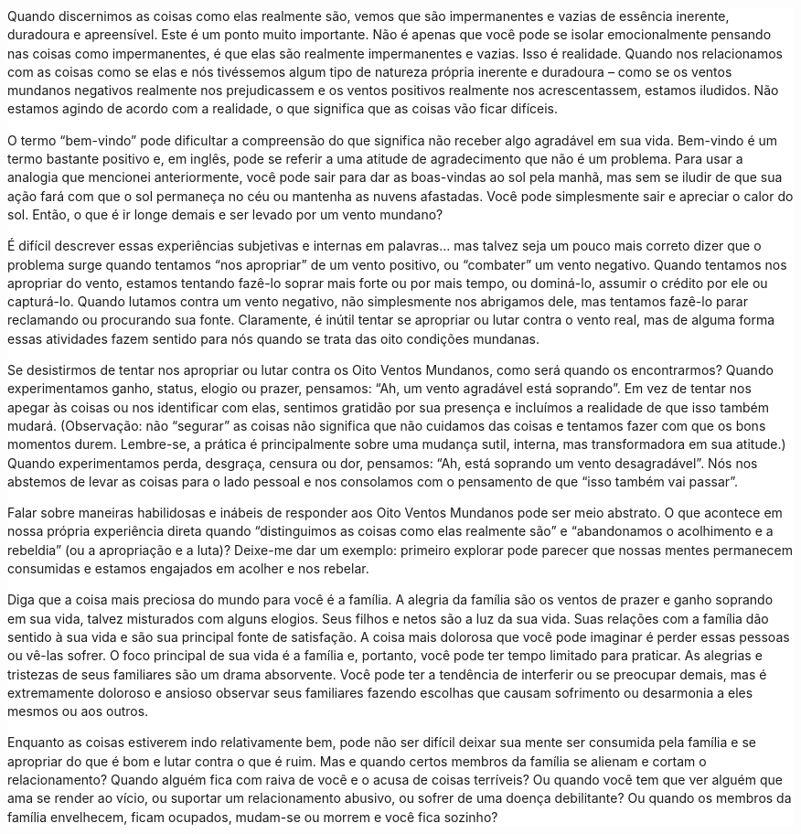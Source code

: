 Quando discernimos as coisas como elas realmente são, vemos que são impermanentes e vazias de essência inerente, duradoura e apreensível. Este é um ponto muito importante. Não é apenas que você pode se isolar emocionalmente pensando nas coisas como impermanentes, é que elas são realmente impermanentes e vazias. Isso é realidade. Quando nos relacionamos com as coisas como se elas e nós tivéssemos algum tipo de natureza própria inerente e duradoura – como se os ventos mundanos negativos realmente nos prejudicassem e os ventos positivos realmente nos acrescentassem, estamos iludidos. Não estamos agindo de acordo com a realidade, o que significa que as coisas vão ficar difíceis.

O termo “bem-vindo” pode dificultar a compreensão do que significa não receber algo agradável em sua vida. Bem-vindo é um termo bastante positivo e, em inglês, pode se referir a uma atitude de agradecimento que não é um problema. Para usar a analogia que mencionei anteriormente, você pode sair para dar as boas-vindas ao sol pela manhã, mas sem se iludir de que sua ação fará com que o sol permaneça no céu ou mantenha as nuvens afastadas. Você pode simplesmente sair e apreciar o calor do sol. Então, o que é ir longe demais e ser levado por um vento mundano?

É difícil descrever essas experiências subjetivas e internas em palavras… mas talvez seja um pouco mais correto dizer que o problema surge quando tentamos “nos apropriar” de um vento positivo, ou “combater” um vento negativo. Quando tentamos nos apropriar do vento, estamos tentando fazê-lo soprar mais forte ou por mais tempo, ou dominá-lo, assumir o crédito por ele ou capturá-lo. Quando lutamos contra um vento negativo, não simplesmente nos abrigamos dele, mas tentamos fazê-lo parar reclamando ou procurando sua fonte. Claramente, é inútil tentar se apropriar ou lutar contra o vento real, mas de alguma forma essas atividades fazem sentido para nós quando se trata das oito condições mundanas.

Se desistirmos de tentar nos apropriar ou lutar contra os Oito Ventos Mundanos, como será quando os encontrarmos? Quando experimentamos ganho, status, elogio ou prazer, pensamos: “Ah, um vento agradável está soprando”. Em vez de tentar nos apegar às coisas ou nos identificar com elas, sentimos gratidão por sua presença e incluímos a realidade de que isso também mudará. (Observação: não “segurar” as coisas não significa que não cuidamos das coisas e tentamos fazer com que os bons momentos durem. Lembre-se, a prática é principalmente sobre uma mudança sutil, interna, mas transformadora em sua atitude.) Quando experimentamos perda, desgraça, censura ou dor, pensamos: “Ah, está soprando um vento desagradável”. Nós nos abstemos de levar as coisas para o lado pessoal e nos consolamos com o pensamento de que “isso também vai passar”.

Falar sobre maneiras habilidosas e inábeis de responder aos Oito Ventos Mundanos pode ser meio abstrato. O que acontece em nossa própria experiência direta quando “distinguimos as coisas como elas realmente são” e “abandonamos o acolhimento e a rebeldia” (ou a apropriação e a luta)? Deixe-me dar um exemplo: primeiro explorar pode parecer que nossas mentes permanecem consumidas e estamos engajados em acolher e nos rebelar.

Diga que a coisa mais preciosa do mundo para você é a família. A alegria da família são os ventos de prazer e ganho soprando em sua vida, talvez misturados com alguns elogios. Seus filhos e netos são a luz da sua vida. Suas relações com a família dão sentido à sua vida e são sua principal fonte de satisfação. A coisa mais dolorosa que você pode imaginar é perder essas pessoas ou vê-las sofrer. O foco principal de sua vida é a família e, portanto, você pode ter tempo limitado para praticar. As alegrias e tristezas de seus familiares são um drama absorvente. Você pode ter a tendência de interferir ou se preocupar demais, mas é extremamente doloroso e ansioso observar seus familiares fazendo escolhas que causam sofrimento ou desarmonia a eles mesmos ou aos outros.

Enquanto as coisas estiverem indo relativamente bem, pode não ser difícil deixar sua mente ser consumida pela família e se apropriar do que é bom e lutar contra o que é ruim. Mas e quando certos membros da família se alienam e cortam o relacionamento? Quando alguém fica com raiva de você e o acusa de coisas terríveis? Ou quando você tem que ver alguém que ama se render ao vício, ou suportar um relacionamento abusivo, ou sofrer de uma doença debilitante? Ou quando os membros da família envelhecem, ficam ocupados, mudam-se ou morrem e você fica sozinho?
